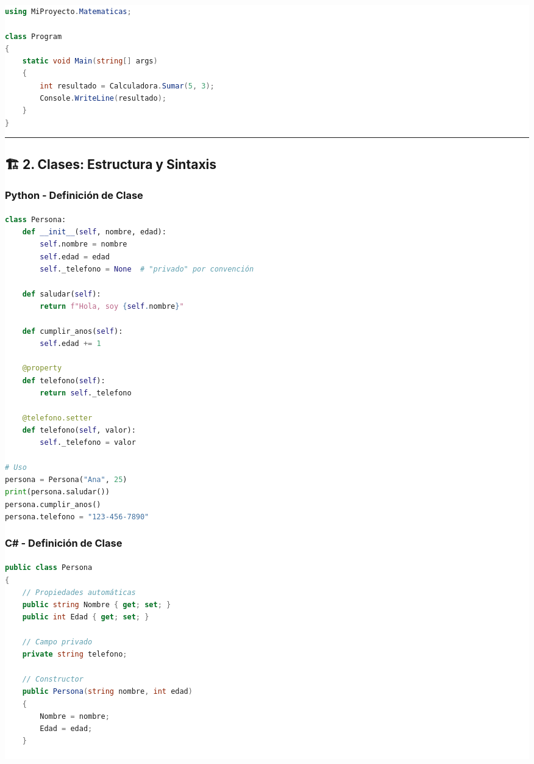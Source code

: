 ```csharp
using MiProyecto.Matematicas;

class Program
{
    static void Main(string[] args)
    {
        int resultado = Calculadora.Sumar(5, 3);
        Console.WriteLine(resultado);
    }
}
```

---

## 🏗️ 2. Clases: Estructura y Sintaxis

### Python - Definición de Clase
```python
class Persona:
    def __init__(self, nombre, edad):
        self.nombre = nombre
        self.edad = edad
        self._telefono = None  # "privado" por convención
    
    def saludar(self):
        return f"Hola, soy {self.nombre}"
    
    def cumplir_anos(self):
        self.edad += 1
    
    @property
    def telefono(self):
        return self._telefono
    
    @telefono.setter
    def telefono(self, valor):
        self._telefono = valor

# Uso
persona = Persona("Ana", 25)
print(persona.saludar())
persona.cumplir_anos()
persona.telefono = "123-456-7890"
```

### C# - Definición de Clase
```csharp
public class Persona
{
    // Propiedades automáticas
    public string Nombre { get; set; }
    public int Edad { get; set; }
    
    // Campo privado
    private string telefono;
    
    // Constructor
    public Persona(string nombre, int edad)
    {
        Nombre = nombre;
        Edad = edad;
    }
    
```